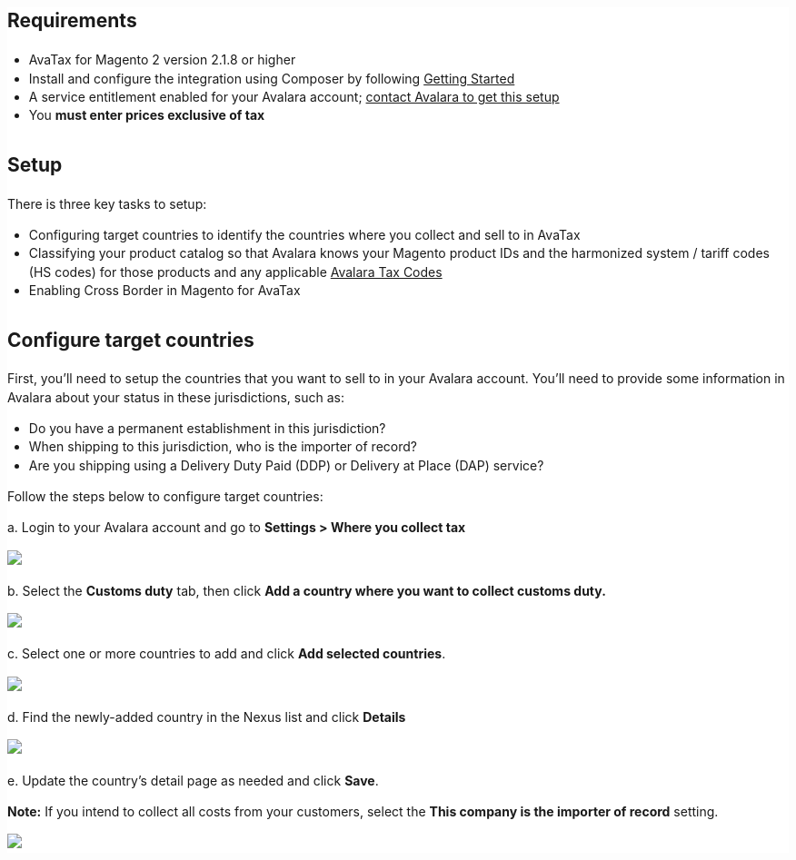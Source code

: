 ## Requirements
- AvaTax for Magento 2 version 2.1.8 or higher
- Install and configure the integration using Composer by following [Getting Started](./getting-started.md)
- A service entitlement enabled for your Avalara account; [contact Avalara to get this setup](https://avlr.co/2EcfQWD)
- You **must enter prices exclusive of tax**

## Setup
There is three key tasks to setup:

- Configuring target countries to identify the countries where you collect and sell to in AvaTax
- Classifying your product catalog so that Avalara knows your Magento product IDs and the harmonized system / tariff codes (HS codes) for those
products and any applicable [Avalara Tax Codes](https://taxcode.avatax.avalara.com/)
- Enabling Cross Border in Magento for AvaTax 

## Configure target countries
First, you’ll need to setup the countries that you want to sell to in your Avalara account. You’ll need to provide some information in Avalara about your
status in these jurisdictions, such as:

- Do you have a permanent establishment in this jurisdiction?
- When shipping to this jurisdiction, who is the importer of record?
- Are you shipping using a Delivery Duty Paid (DDP) or Delivery at Place (DAP) service?

Follow the steps below to configure target countries:

a. Login to your Avalara account and go to **Settings > Where you collect tax**

![](images/woocommerce-avatax-cross-border-setup-countries-1.png?raw=true)

b. Select the **Customs duty** tab, then click **Add a country where you want to collect customs duty.**

![](images/woocommerce-avatax-cross-border-setup-countries-2.png?raw=true)

c. Select one or more countries to add and click **Add selected countries**.

![](images/woocommerce-avatax-cross-border-setup-countries-3.png?raw=true)

d. Find the newly-added country in the Nexus list and click **Details**

![](images/woocommerce-avatax-cross-border-setup-countries-4.png?raw=true)

e. Update the country’s detail page as needed and click **Save**.

**Note:**
If you intend to collect all costs from your customers, select the **This company is the importer of record** setting.

![](images/woocommerce-avatax-cross-border-setup-countries-5.png?raw=true)
